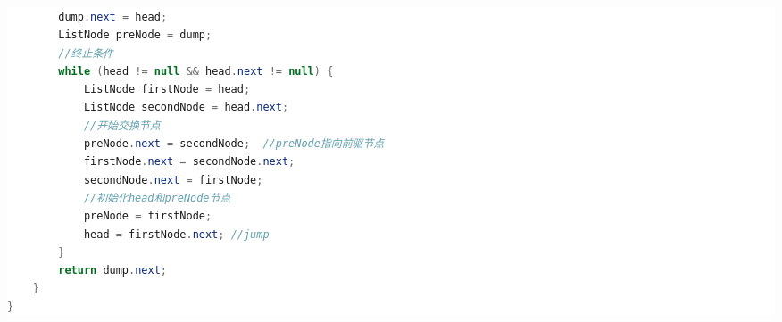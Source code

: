 ``` java
        dump.next = head;
        ListNode preNode = dump;
        //终止条件
        while (head != null && head.next != null) {
            ListNode firstNode = head;
            ListNode secondNode = head.next;
            //开始交换节点
            preNode.next = secondNode;  //preNode指向前驱节点
            firstNode.next = secondNode.next;
            secondNode.next = firstNode;
            //初始化head和preNode节点
            preNode = firstNode;
            head = firstNode.next; //jump
        }
        return dump.next;
    }
}
```
